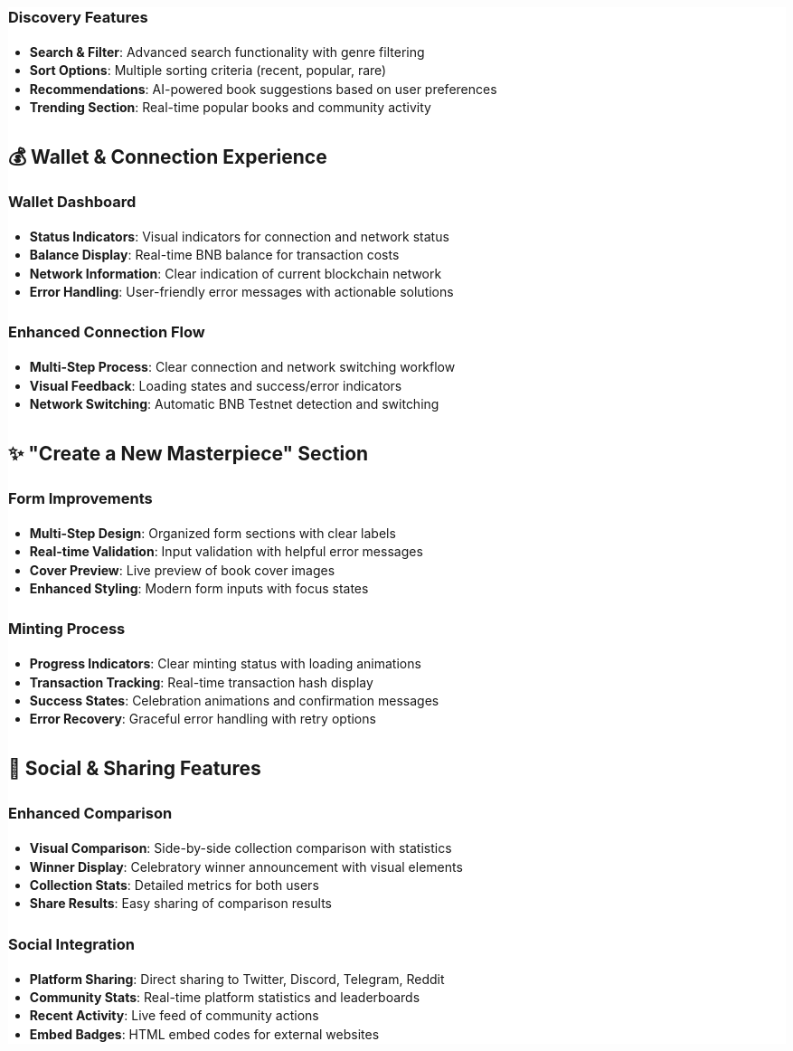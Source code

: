 ### Discovery Features
- **Search & Filter**: Advanced search functionality with genre filtering
- **Sort Options**: Multiple sorting criteria (recent, popular, rare)
- **Recommendations**: AI-powered book suggestions based on user preferences
- **Trending Section**: Real-time popular books and community activity

## 💰 Wallet & Connection Experience

### Wallet Dashboard
- **Status Indicators**: Visual indicators for connection and network status
- **Balance Display**: Real-time BNB balance for transaction costs
- **Network Information**: Clear indication of current blockchain network
- **Error Handling**: User-friendly error messages with actionable solutions

### Enhanced Connection Flow
- **Multi-Step Process**: Clear connection and network switching workflow
- **Visual Feedback**: Loading states and success/error indicators
- **Network Switching**: Automatic BNB Testnet detection and switching

## ✨ "Create a New Masterpiece" Section

### Form Improvements
- **Multi-Step Design**: Organized form sections with clear labels
- **Real-time Validation**: Input validation with helpful error messages
- **Cover Preview**: Live preview of book cover images
- **Enhanced Styling**: Modern form inputs with focus states

### Minting Process
- **Progress Indicators**: Clear minting status with loading animations
- **Transaction Tracking**: Real-time transaction hash display
- **Success States**: Celebration animations and confirmation messages
- **Error Recovery**: Graceful error handling with retry options

## 🤝 Social & Sharing Features

### Enhanced Comparison
- **Visual Comparison**: Side-by-side collection comparison with statistics
- **Winner Display**: Celebratory winner announcement with visual elements
- **Collection Stats**: Detailed metrics for both users
- **Share Results**: Easy sharing of comparison results

### Social Integration
- **Platform Sharing**: Direct sharing to Twitter, Discord, Telegram, Reddit
- **Community Stats**: Real-time platform statistics and leaderboards
- **Recent Activity**: Live feed of community actions
- **Embed Badges**: HTML embed codes for external websites
